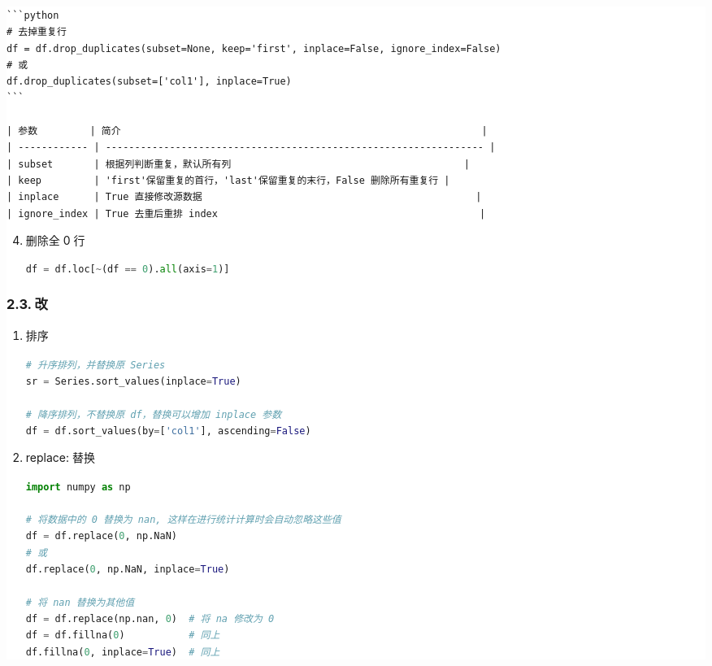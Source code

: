     ```python
    # 去掉重复行
    df = df.drop_duplicates(subset=None, keep='first', inplace=False, ignore_index=False)
    # 或
    df.drop_duplicates(subset=['col1'], inplace=True)
    ```

    | 参数         | 简介                                                              |
    | ------------ | ----------------------------------------------------------------- |
    | subset       | 根据列判断重复，默认所有列                                        |
    | keep         | 'first'保留重复的首行，'last'保留重复的末行，False 删除所有重复行 |
    | inplace      | True 直接修改源数据                                               |
    | ignore_index | True 去重后重排 index                                             |

4. 删除全 0 行

    ```python
    df = df.loc[~(df == 0).all(axis=1)]
    ```

### 2.3. 改

1. 排序

    ```python
    # 升序排列，并替换原 Series
    sr = Series.sort_values(inplace=True)

    # 降序排列，不替换原 df，替换可以增加 inplace 参数
    df = df.sort_values(by=['col1'], ascending=False)  
    ```

2. replace: 替换

    ```python
    import numpy as np

    # 将数据中的 0 替换为 nan, 这样在进行统计计算时会自动忽略这些值
    df = df.replace(0, np.NaN)
    # 或
    df.replace(0, np.NaN, inplace=True)

    # 将 nan 替换为其他值
    df = df.replace(np.nan, 0)  # 将 na 修改为 0
    df = df.fillna(0)           # 同上
    df.fillna(0, inplace=True)  # 同上
